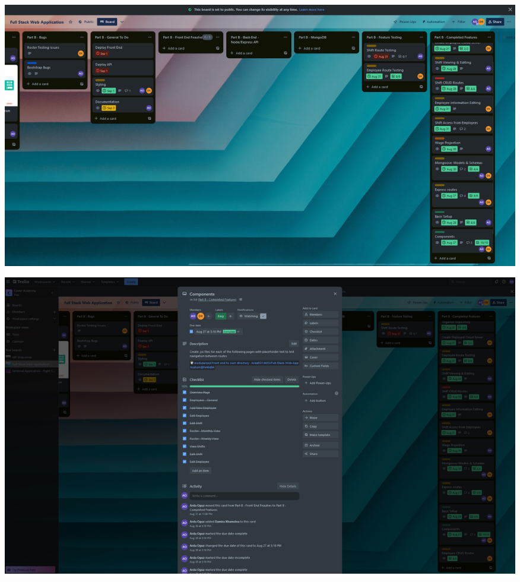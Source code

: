 ![Trello board screenshot 18](./docs/trello_screenshot_18.png)

![Trello board screenshot 19](./docs/trello_screenshot_19.png)
